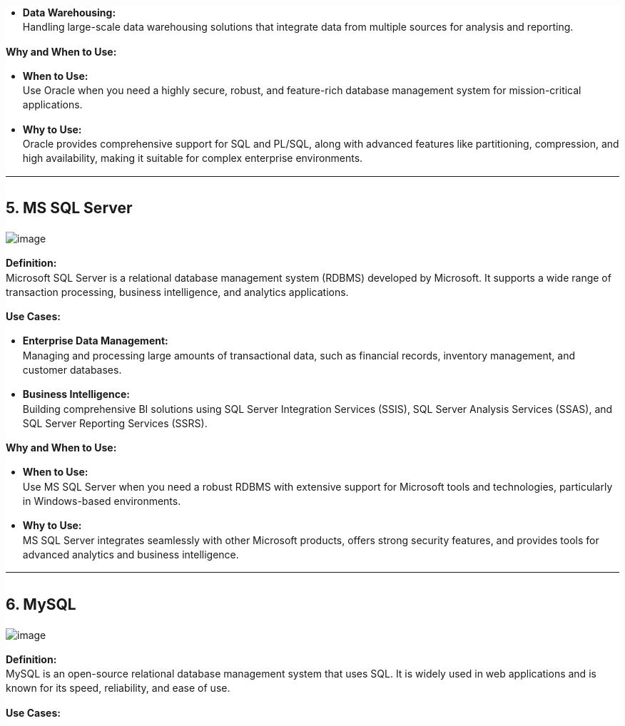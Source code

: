 - **Data Warehousing:**  
  Handling large-scale data warehousing solutions that integrate data from multiple sources for analysis and reporting.

**Why and When to Use:**

- **When to Use:**  
  Use Oracle when you need a highly secure, robust, and feature-rich database management system for mission-critical applications.
  
- **Why to Use:**  
  Oracle provides comprehensive support for SQL and PL/SQL, along with advanced features like partitioning, compression, and high availability, making it suitable for complex enterprise environments.

---

## 5. MS SQL Server

![image](https://github.com/user-attachments/assets/d778966b-6a95-4833-866b-5ef2ceb457b7)

**Definition:**  
Microsoft SQL Server is a relational database management system (RDBMS) developed by Microsoft. It supports a wide range of transaction processing, business intelligence, and analytics applications.

**Use Cases:**

- **Enterprise Data Management:**  
  Managing and processing large amounts of transactional data, such as financial records, inventory management, and customer databases.
  
- **Business Intelligence:**  
  Building comprehensive BI solutions using SQL Server Integration Services (SSIS), SQL Server Analysis Services (SSAS), and SQL Server Reporting Services (SSRS).

**Why and When to Use:**

- **When to Use:**  
  Use MS SQL Server when you need a robust RDBMS with extensive support for Microsoft tools and technologies, particularly in Windows-based environments.
  
- **Why to Use:**  
  MS SQL Server integrates seamlessly with other Microsoft products, offers strong security features, and provides tools for advanced analytics and business intelligence.

---

## 6. MySQL

![image](https://github.com/user-attachments/assets/3f299dce-8e9b-4d7e-89d9-fcfc1f5167b3)

**Definition:**  
MySQL is an open-source relational database management system that uses SQL. It is widely used in web applications and is known for its speed, reliability, and ease of use.

**Use Cases:**
